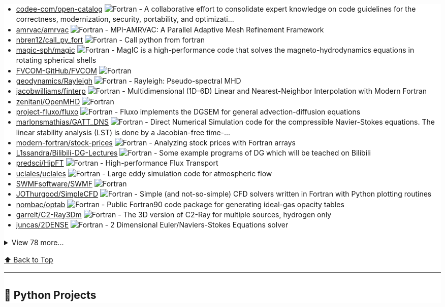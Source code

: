 - [codee-com/open-catalog](https://github.com/codee-com/open-catalog) ![Fortran](https://img.shields.io/badge/Fortran-purple) - A collaborative effort to consolidate expert knowledge on code guidelines for the correctness, modernization, security, portability, and optimizati...
- [amrvac/amrvac](https://github.com/amrvac/amrvac) ![Fortran](https://img.shields.io/badge/Fortran-purple) - MPI-AMRVAC: A Parallel Adaptive Mesh Refinement Framework
- [nbren12/call_py_fort](https://github.com/nbren12/call_py_fort) ![Fortran](https://img.shields.io/badge/Fortran-purple) - Call python from fortran
- [magic-sph/magic](https://github.com/magic-sph/magic) ![Fortran](https://img.shields.io/badge/Fortran-purple) - MagIC is a high-performance code that solves the magneto-hydrodynamics equations in rotating spherical shells
- [FVCOM-GitHub/FVCOM](https://github.com/FVCOM-GitHub/FVCOM) ![Fortran](https://img.shields.io/badge/Fortran-purple)
- [geodynamics/Rayleigh](https://github.com/geodynamics/Rayleigh) ![Fortran](https://img.shields.io/badge/Fortran-purple) - Rayleigh: Pseudo-spectral MHD
- [jacobwilliams/finterp](https://github.com/jacobwilliams/finterp) ![Fortran](https://img.shields.io/badge/Fortran-purple) - Multidimensional (1D-6D) Linear and Nearest-Neighbor Interpolation with Modern Fortran
- [zenitani/OpenMHD](https://github.com/zenitani/OpenMHD) ![Fortran](https://img.shields.io/badge/Fortran-purple)
- [project-fluxo/fluxo](https://github.com/project-fluxo/fluxo) ![Fortran](https://img.shields.io/badge/Fortran-purple) - Fluxo implements the DGSEM for general advection-diffusion equations
- [marlonsmathias/GATT_DNS](https://github.com/marlonsmathias/GATT_DNS) ![Fortran](https://img.shields.io/badge/Fortran-purple) - Direct Numerical Simulation code for the compressible Navier-Stokes equations. The linear stability analysis (LST) is done by a Jacobian-free time-...
- [modern-fortran/stock-prices](https://github.com/modern-fortran/stock-prices) ![Fortran](https://img.shields.io/badge/Fortran-purple) - Analyzing stock prices with Fortran arrays
- [L1ssandra/Bilibili-DG-Lectures](https://github.com/L1ssandra/Bilibili-DG-Lectures) ![Fortran](https://img.shields.io/badge/Fortran-purple) - Some example programs of DG which will be teached on Bilibili
- [predsci/HipFT](https://github.com/predsci/HipFT) ![Fortran](https://img.shields.io/badge/Fortran-purple) - High-performance Flux Transport
- [uclales/uclales](https://github.com/uclales/uclales) ![Fortran](https://img.shields.io/badge/Fortran-purple) - Large eddy simulation code for atmospheric flow
- [SWMFsoftware/SWMF](https://github.com/SWMFsoftware/SWMF) ![Fortran](https://img.shields.io/badge/Fortran-purple)
- [JOThurgood/SimpleCFD](https://github.com/JOThurgood/SimpleCFD) ![Fortran](https://img.shields.io/badge/Fortran-purple) - Simple (and not-so-simple) CFD solvers written in Fortran with Python plotting routines
- [nombac/optab](https://github.com/nombac/optab) ![Fortran](https://img.shields.io/badge/Fortran-purple) - Public Fortran90 code package for generating ideal-gas opacity tables
- [garrelt/C2-Ray3Dm](https://github.com/garrelt/C2-Ray3Dm) ![Fortran](https://img.shields.io/badge/Fortran-purple) - The 3D version of C2-Ray for multiple sources, hydrogen only
- [juncas/2DENSE](https://github.com/juncas/2DENSE) ![Fortran](https://img.shields.io/badge/Fortran-purple) - 2 Dimensional Euler/Naviers-Stokes Equations solver

<details><summary>View 78 more...</summary></details>

[⬆ Back to Top](#-my-awesome-stars)

---

## 🐍 Python Projects
